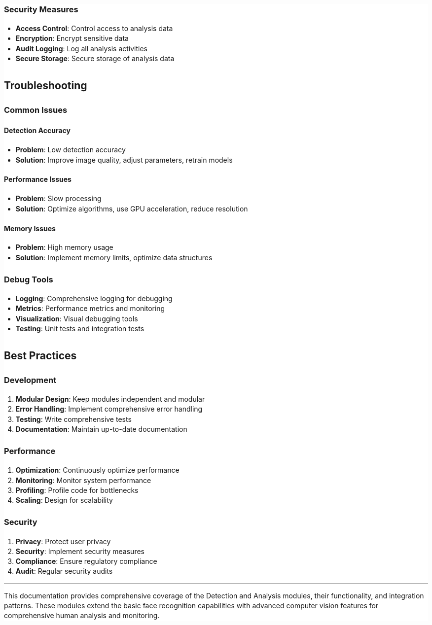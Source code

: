 ### Security Measures
- **Access Control**: Control access to analysis data
- **Encryption**: Encrypt sensitive data
- **Audit Logging**: Log all analysis activities
- **Secure Storage**: Secure storage of analysis data

## Troubleshooting

### Common Issues

#### Detection Accuracy
- **Problem**: Low detection accuracy
- **Solution**: Improve image quality, adjust parameters, retrain models

#### Performance Issues
- **Problem**: Slow processing
- **Solution**: Optimize algorithms, use GPU acceleration, reduce resolution

#### Memory Issues
- **Problem**: High memory usage
- **Solution**: Implement memory limits, optimize data structures

### Debug Tools
- **Logging**: Comprehensive logging for debugging
- **Metrics**: Performance metrics and monitoring
- **Visualization**: Visual debugging tools
- **Testing**: Unit tests and integration tests

## Best Practices

### Development
1. **Modular Design**: Keep modules independent and modular
2. **Error Handling**: Implement comprehensive error handling
3. **Testing**: Write comprehensive tests
4. **Documentation**: Maintain up-to-date documentation

### Performance
1. **Optimization**: Continuously optimize performance
2. **Monitoring**: Monitor system performance
3. **Profiling**: Profile code for bottlenecks
4. **Scaling**: Design for scalability

### Security
1. **Privacy**: Protect user privacy
2. **Security**: Implement security measures
3. **Compliance**: Ensure regulatory compliance
4. **Audit**: Regular security audits

---

This documentation provides comprehensive coverage of the Detection and Analysis modules, their functionality, and integration patterns. These modules extend the basic face recognition capabilities with advanced computer vision features for comprehensive human analysis and monitoring.
